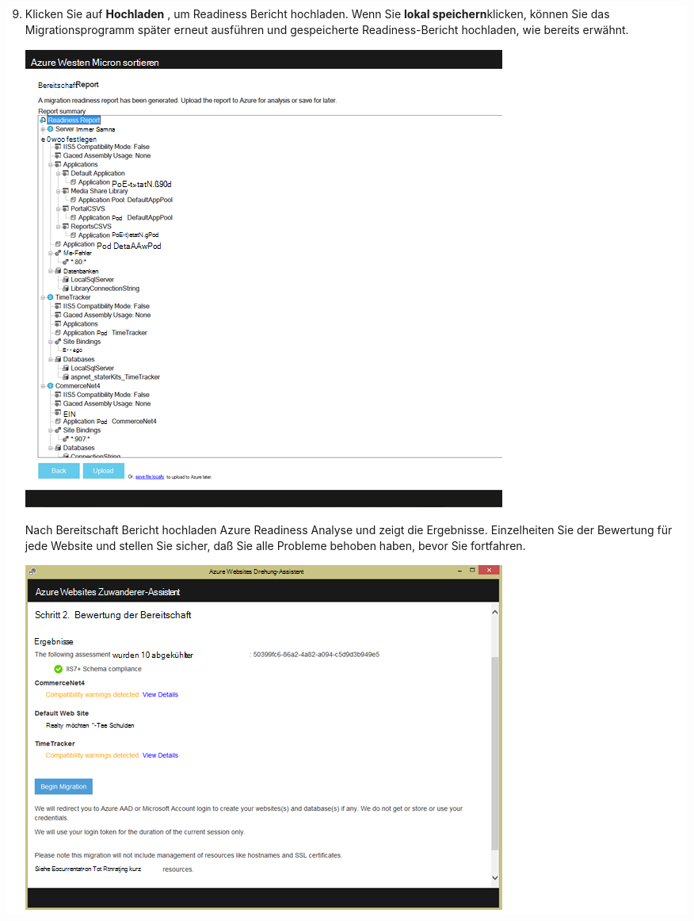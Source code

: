 9.  Klicken Sie auf **Hochladen** , um Readiness Bericht hochladen. Wenn Sie **lokal speichern**klicken, können Sie das Migrationsprogramm später erneut ausführen und gespeicherte Readiness-Bericht hochladen, wie bereits erwähnt.

    ![](./media/web-sites-migration-from-iis-server/upload-readiness-report.png)
 
    Nach Bereitschaft Bericht hochladen Azure Readiness Analyse und zeigt die Ergebnisse. Einzelheiten Sie der Bewertung für jede Website und stellen Sie sicher, daß Sie alle Probleme behoben haben, bevor Sie fortfahren. 
 
    ![](./media/web-sites-migration-from-iis-server/readiness-assessment.png)
